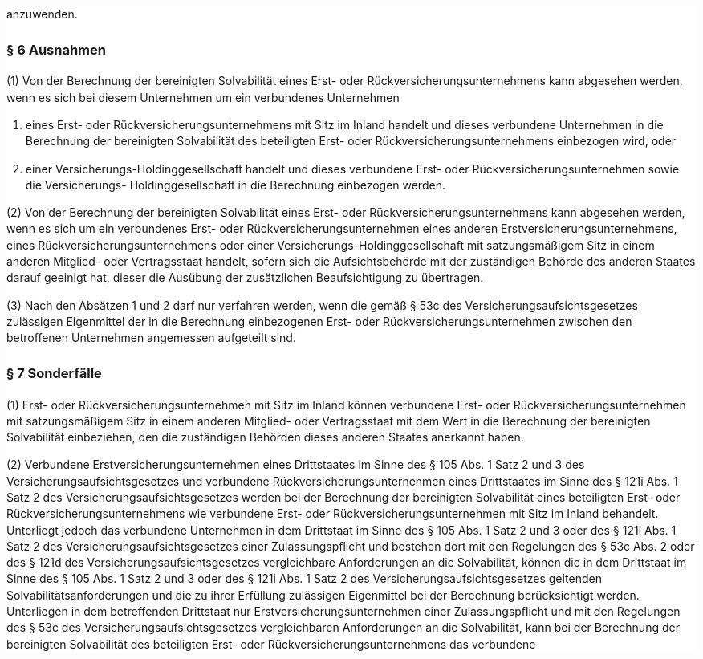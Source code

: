 anzuwenden.


### § 6 Ausnahmen

(1) Von der Berechnung der bereinigten Solvabilität eines Erst- oder
Rückversicherungsunternehmens kann abgesehen werden, wenn es sich bei
diesem Unternehmen um ein verbundenes Unternehmen

1.  eines Erst- oder Rückversicherungsunternehmens mit Sitz im Inland
    handelt und dieses verbundene Unternehmen in die Berechnung der
    bereinigten Solvabilität des beteiligten Erst- oder
    Rückversicherungsunternehmens einbezogen wird, oder


2.  einer Versicherungs-Holdinggesellschaft handelt und dieses verbundene
    Erst- oder Rückversicherungsunternehmen sowie die Versicherungs-
    Holdinggesellschaft in die Berechnung einbezogen werden.




(2) Von der Berechnung der bereinigten Solvabilität eines Erst- oder
Rückversicherungsunternehmens kann abgesehen werden, wenn es sich um
ein verbundenes Erst- oder Rückversicherungsunternehmen eines anderen
Erstversicherungsunternehmens, eines Rückversicherungsunternehmens
oder einer Versicherungs-Holdinggesellschaft mit satzungsmäßigem Sitz
in einem anderen Mitglied- oder Vertragsstaat handelt, sofern sich die
Aufsichtsbehörde mit der zuständigen Behörde des anderen Staates
darauf geeinigt hat, dieser die Ausübung der zusätzlichen
Beaufsichtigung zu übertragen.

(3) Nach den Absätzen 1 und 2 darf nur verfahren werden, wenn die
gemäß § 53c des Versicherungsaufsichtsgesetzes zulässigen Eigenmittel
der in die Berechnung einbezogenen Erst- oder
Rückversicherungsunternehmen zwischen den betroffenen Unternehmen
angemessen aufgeteilt sind.


### § 7 Sonderfälle

(1) Erst- oder Rückversicherungsunternehmen mit Sitz im Inland können
verbundene Erst- oder Rückversicherungsunternehmen mit satzungsmäßigem
Sitz in einem anderen Mitglied- oder Vertragsstaat mit dem Wert in die
Berechnung der bereinigten Solvabilität einbeziehen, den die
zuständigen Behörden dieses anderen Staates anerkannt haben.

(2) Verbundene Erstversicherungsunternehmen eines Drittstaates im
Sinne des § 105 Abs. 1 Satz 2 und 3 des Versicherungsaufsichtsgesetzes
und verbundene Rückversicherungsunternehmen eines Drittstaates im
Sinne des § 121i Abs. 1 Satz 2 des Versicherungsaufsichtsgesetzes
werden bei der Berechnung der bereinigten Solvabilität eines
beteiligten Erst- oder Rückversicherungsunternehmens wie verbundene
Erst- oder Rückversicherungsunternehmen mit Sitz im Inland behandelt.
Unterliegt jedoch das verbundene Unternehmen in dem Drittstaat im
Sinne des § 105 Abs. 1 Satz 2 und 3 oder des § 121i Abs. 1 Satz 2 des
Versicherungsaufsichtsgesetzes einer Zulassungspflicht und bestehen
dort mit den Regelungen des § 53c Abs. 2 oder des § 121d des
Versicherungsaufsichtsgesetzes vergleichbare Anforderungen an die
Solvabilität, können die in dem Drittstaat im Sinne des § 105 Abs. 1
Satz 2 und 3 oder des § 121i Abs. 1 Satz 2 des
Versicherungsaufsichtsgesetzes geltenden Solvabilitätsanforderungen
und die zu ihrer Erfüllung zulässigen Eigenmittel bei der Berechnung
berücksichtigt werden. Unterliegen in dem betreffenden Drittstaat nur
Erstversicherungsunternehmen einer Zulassungspflicht und mit den
Regelungen des § 53c des Versicherungsaufsichtsgesetzes vergleichbaren
Anforderungen an die Solvabilität, kann bei der Berechnung der
bereinigten Solvabilität des beteiligten Erst- oder
Rückversicherungsunternehmens das verbundene